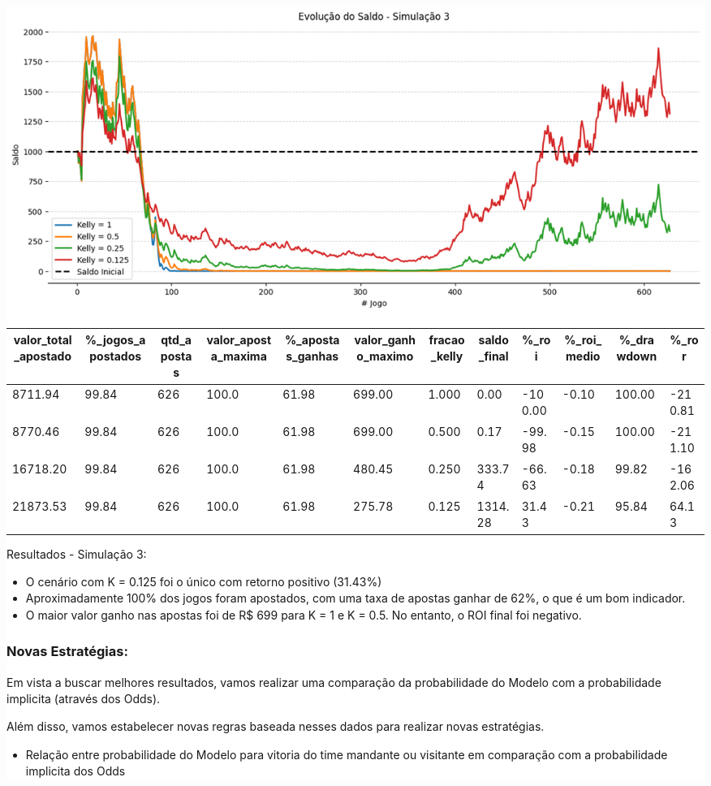 ![Alt text](images/simulacao_3.png)

| valor_total_apostado | %_jogos_apostados | qtd_apostas | valor_aposta_maxima | %_apostas_ganhas | valor_ganho_maximo | fracao_kelly | saldo_final | %_roi  | %_roi_medio | %_drawdown | %_ror    |
|-----------------------|-------------------|-------------|----------------------|------------------|--------------------|--------------|-------------|--------|-------------|------------|----------|
| 8711.94               | 99.84             | 626         | 100.0                | 61.98            | 699.00             | 1.000        | 0.00        | -100.00| -0.10       | 100.00     | -210.81  |
| 8770.46               | 99.84             | 626         | 100.0                | 61.98            | 699.00             | 0.500        | 0.17        | -99.98 | -0.15       | 100.00     | -211.10  |
| 16718.20              | 99.84             | 626         | 100.0                | 61.98            | 480.45             | 0.250        | 333.74      | -66.63| -0.18       | 99.82      | -162.06  |
| 21873.53              | 99.84             | 626         | 100.0                | 61.98            | 275.78             | 0.125        | 1314.28     | 31.43 | -0.21       | 95.84      | 64.13    |


Resultados - Simulação 3:
-   O cenário com K = 0.125 foi o único com retorno positivo (31.43%)
-   Aproximadamente 100% dos jogos foram apostados, com uma taxa de apostas ganhar de 62%, o que é um bom indicador.
-   O maior valor ganho nas apostas foi de R$ 699 para K = 1 e K = 0.5. No entanto, o ROI final foi negativo. 

### Novas Estratégias:

Em vista a buscar melhores resultados, vamos realizar uma comparação da probabilidade do Modelo com a probabilidade implicita (através dos Odds). 

Além disso, vamos estabelecer novas regras baseada nesses dados para realizar novas estratégias.

- Relação entre probabilidade do Modelo para vitoria do time mandante ou visitante em comparação com a probabilidade implicita dos Odds
